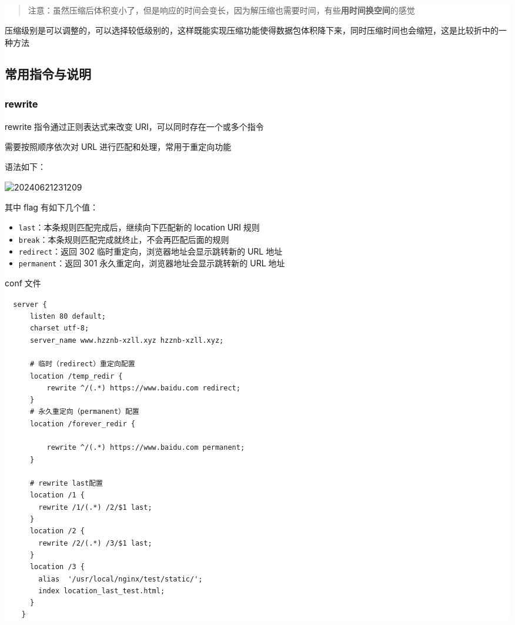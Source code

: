 > 注意：虽然压缩后体积变小了，但是响应的时间会变长，因为解压缩也需要时间，有些**用时间换空间**的感觉

压缩级别是可以调整的，可以选择较低级别的，这样既能实现压缩功能使得数据包体积降下来，同时压缩时间也会缩短，这是比较折中的一种方法

## 常用指令与说明

### rewrite

rewrite 指令通过正则表达式来改变 URI，可以同时存在一个或多个指令

需要按照顺序依次对 URL 进行匹配和处理，常用于重定向功能

语法如下：

![20240621231209](https://blog-1312417182.cos.ap-chengdu.myqcloud.com/blog/20240621231209.png)

其中 flag 有如下几个值：

- `last`：本条规则匹配完成后，继续向下匹配新的 location URI 规则
- `break`：本条规则匹配完成就终止，不会再匹配后面的规则
- `redirect`：返回 302 临时重定向，浏览器地址会显示跳转新的 URL 地址
- `permanent`：返回 301 永久重定向，浏览器地址会显示跳转新的 URL 地址

conf 文件

```nginx
  server {
      listen 80 default;
      charset utf-8;
      server_name www.hzznb-xzll.xyz hzznb-xzll.xyz;

      # 临时（redirect）重定向配置
      location /temp_redir {
          rewrite ^/(.*) https://www.baidu.com redirect;
      }
      # 永久重定向（permanent）配置
      location /forever_redir {

          rewrite ^/(.*) https://www.baidu.com permanent;
      }

      # rewrite last配置
      location /1 {
        rewrite /1/(.*) /2/$1 last;
      }
      location /2 {
        rewrite /2/(.*) /3/$1 last;
      }
      location /3 {
        alias  '/usr/local/nginx/test/static/';
        index location_last_test.html;
      }
    }

```
